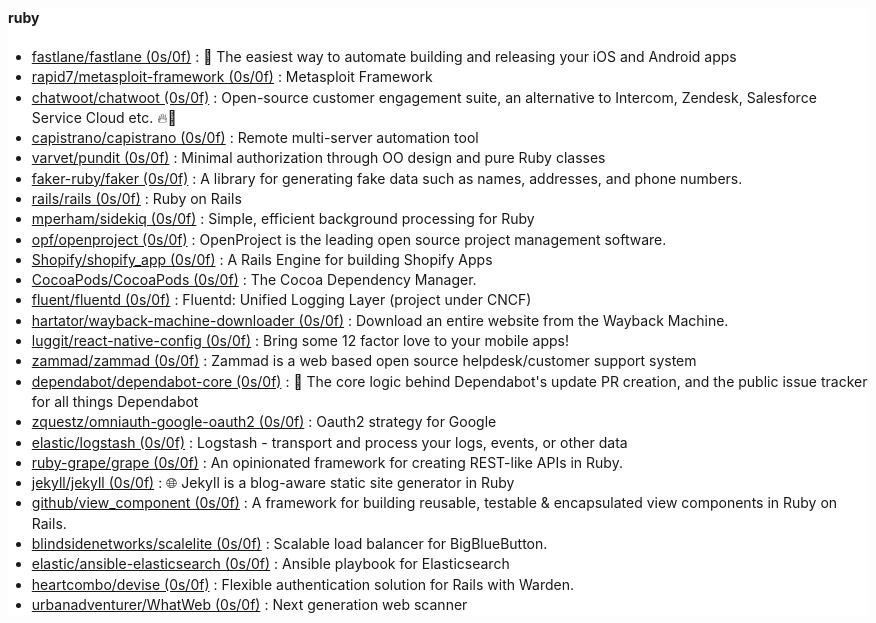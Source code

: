 #### ruby
* [fastlane/fastlane (0s/0f)](https://github.com/fastlane/fastlane) : 🚀 The easiest way to automate building and releasing your iOS and Android apps
* [rapid7/metasploit-framework (0s/0f)](https://github.com/rapid7/metasploit-framework) : Metasploit Framework
* [chatwoot/chatwoot (0s/0f)](https://github.com/chatwoot/chatwoot) : Open-source customer engagement suite, an alternative to Intercom, Zendesk, Salesforce Service Cloud etc. 🔥💬
* [capistrano/capistrano (0s/0f)](https://github.com/capistrano/capistrano) : Remote multi-server automation tool
* [varvet/pundit (0s/0f)](https://github.com/varvet/pundit) : Minimal authorization through OO design and pure Ruby classes
* [faker-ruby/faker (0s/0f)](https://github.com/faker-ruby/faker) : A library for generating fake data such as names, addresses, and phone numbers.
* [rails/rails (0s/0f)](https://github.com/rails/rails) : Ruby on Rails
* [mperham/sidekiq (0s/0f)](https://github.com/mperham/sidekiq) : Simple, efficient background processing for Ruby
* [opf/openproject (0s/0f)](https://github.com/opf/openproject) : OpenProject is the leading open source project management software.
* [Shopify/shopify_app (0s/0f)](https://github.com/Shopify/shopify_app) : A Rails Engine for building Shopify Apps
* [CocoaPods/CocoaPods (0s/0f)](https://github.com/CocoaPods/CocoaPods) : The Cocoa Dependency Manager.
* [fluent/fluentd (0s/0f)](https://github.com/fluent/fluentd) : Fluentd: Unified Logging Layer (project under CNCF)
* [hartator/wayback-machine-downloader (0s/0f)](https://github.com/hartator/wayback-machine-downloader) : Download an entire website from the Wayback Machine.
* [luggit/react-native-config (0s/0f)](https://github.com/luggit/react-native-config) : Bring some 12 factor love to your mobile apps!
* [zammad/zammad (0s/0f)](https://github.com/zammad/zammad) : Zammad is a web based open source helpdesk/customer support system
* [dependabot/dependabot-core (0s/0f)](https://github.com/dependabot/dependabot-core) : 🤖 The core logic behind Dependabot's update PR creation, and the public issue tracker for all things Dependabot
* [zquestz/omniauth-google-oauth2 (0s/0f)](https://github.com/zquestz/omniauth-google-oauth2) : Oauth2 strategy for Google
* [elastic/logstash (0s/0f)](https://github.com/elastic/logstash) : Logstash - transport and process your logs, events, or other data
* [ruby-grape/grape (0s/0f)](https://github.com/ruby-grape/grape) : An opinionated framework for creating REST-like APIs in Ruby.
* [jekyll/jekyll (0s/0f)](https://github.com/jekyll/jekyll) : 🌐 Jekyll is a blog-aware static site generator in Ruby
* [github/view_component (0s/0f)](https://github.com/github/view_component) : A framework for building reusable, testable & encapsulated view components in Ruby on Rails.
* [blindsidenetworks/scalelite (0s/0f)](https://github.com/blindsidenetworks/scalelite) : Scalable load balancer for BigBlueButton.
* [elastic/ansible-elasticsearch (0s/0f)](https://github.com/elastic/ansible-elasticsearch) : Ansible playbook for Elasticsearch
* [heartcombo/devise (0s/0f)](https://github.com/heartcombo/devise) : Flexible authentication solution for Rails with Warden.
* [urbanadventurer/WhatWeb (0s/0f)](https://github.com/urbanadventurer/WhatWeb) : Next generation web scanner
